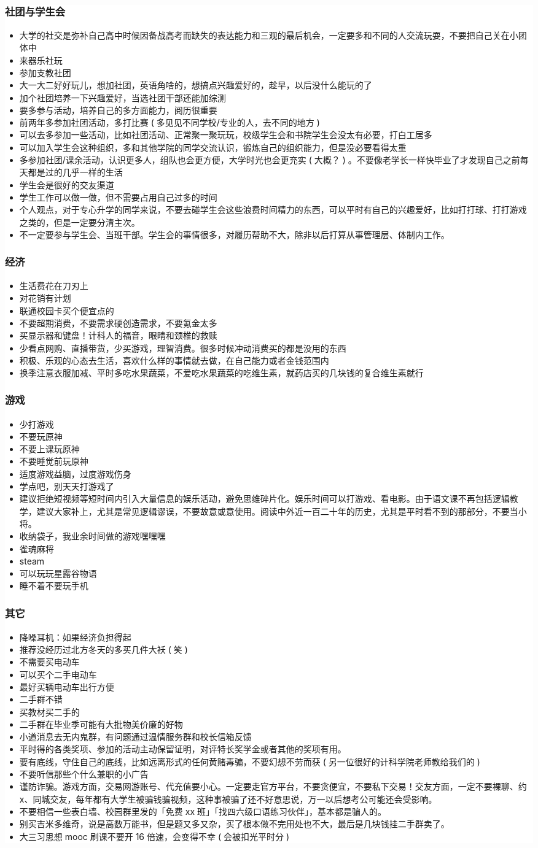 ### 社团与学生会

-   大学的社交是弥补自己高中时候因备战高考而缺失的表达能力和三观的最后机会，一定要多和不同的人交流玩耍，不要把自己关在小团体中
-   来器乐社玩
-   参加支教社团
-   大一大二好好玩儿，想加社团，英语角啥的，想搞点兴趣爱好的，趁早，以后没什么能玩的了
-   加个社团培养一下兴趣爱好，当选社团干部还能加综测
-   要多参与活动，培养自己的多方面能力，阅历很重要
-   前两年多参加社团活动，多打比赛 ( 多见见不同学校/专业的人，去不同的地方 )
-   可以去多参加一些活动，比如社团活动、正常聚一聚玩玩，校级学生会和书院学生会没太有必要，打白工居多
-   可以加入学生会这种组织，多和其他学院的同学交流认识，锻炼自己的组织能力，但是没必要看得太重
-   多参加社团/课余活动，认识更多人，组队也会更方便，大学时光也会更充实 ( 大概？ ) 。不要像老学长一样快毕业了才发现自己之前每天都是过的几乎一样的生活
-   学生会是很好的交友渠道
-   学生工作可以做一做，但不需要占用自己过多的时间
-   个人观点，对于专心升学的同学来说，不要去碰学生会这些浪费时间精力的东西，可以平时有自己的兴趣爱好，比如打打球、打打游戏之类的，但是一定要分清主次。
-   不一定要参与学生会、当班干部。学生会的事情很多，对履历帮助不大，除非以后打算从事管理层、体制内工作。

### 经济

-   生活费花在刀刃上
-   对花销有计划
-   联通校园卡买个便宜点的
-   不要超期消费，不要需求硬创造需求，不要氪金太多
-   买显示器和键盘！计科人的福音，眼睛和颈椎的救赎
-   少看点网购、直播带货，少买游戏，理智消费。很多时候冲动消费买的都是没用的东西
-   积极、乐观的心态去生活，喜欢什么样的事情就去做，在自己能力或者金钱范围内
-   换季注意衣服加减、平时多吃水果蔬菜，不爱吃水果蔬菜的吃维生素，就药店买的几块钱的复合维生素就行

### 游戏

-   少打游戏
-   不要玩原神
-   不要上课玩原神
-   不要睡觉前玩原神
-   适度游戏益脑，过度游戏伤身
-   学点吧，别天天打游戏了
-   建议拒绝短视频等短时间内引入大量信息的娱乐活动，避免思维碎片化。娱乐时间可以打游戏、看电影。由于语文课不再包括逻辑教学，建议大家补上，尤其是常见逻辑谬误，不要故意或意使用。阅读中外近一百二十年的历史，尤其是平时看不到的那部分，不要当小将。
-   收纳袋子，我业余时间做的游戏嘿嘿嘿
-   雀魂麻将
-   steam
-   可以玩玩星露谷物语
-   睡不着不要玩手机

### 其它

-   降噪耳机：如果经济负担得起
-   推荐没经历过北方冬天的多买几件大袄 ( 笑 )
-   不需要买电动车
-   可以买个二手电动车
-   最好买辆电动车出行方便
-   二手群不错
-   买教材买二手的
-   二手群在毕业季可能有大批物美价廉的好物
-   小道消息去无内鬼群，有问题通过温情服务群和校长信箱反馈
-   平时得的各类奖项、参加的活动主动保留证明，对评特长奖学金或者其他的奖项有用。
-   要有底线，守住自己的底线，比如远离形式的任何黄赌毒骗，不要幻想不劳而获 ( 另一位很好的计科学院老师教给我们的 )
-   不要听信那些个什么兼职的小广告
-   谨防诈骗。游戏方面，交易网游账号、代充值要小心。一定要走官方平台，不要贪便宜，不要私下交易！交友方面，一定不要裸聊、约 x、同城交友，每年都有大学生被骗钱骗视频，这种事被骗了还不好意思说，万一以后想考公可能还会受影响。
-   不要相信一些表白墙、校园群里发的「免费 xx 班」「找四六级口语练习伙伴」，基本都是骗人的。
-   别买吉米多维奇，说是高数万能书，但是题又多又杂，买了根本做不完用处也不大，最后是几块钱挂二手群卖了。
-   大三习思想 mooc 刷课不要开 16 倍速，会变得不幸 ( 会被扣光平时分 )
